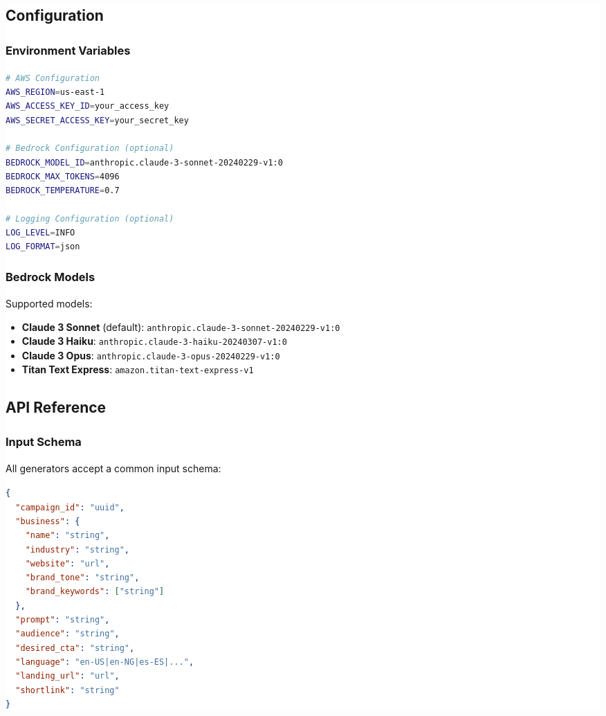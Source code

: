 ## Configuration

### Environment Variables

```bash
# AWS Configuration
AWS_REGION=us-east-1
AWS_ACCESS_KEY_ID=your_access_key
AWS_SECRET_ACCESS_KEY=your_secret_key

# Bedrock Configuration (optional)
BEDROCK_MODEL_ID=anthropic.claude-3-sonnet-20240229-v1:0
BEDROCK_MAX_TOKENS=4096
BEDROCK_TEMPERATURE=0.7

# Logging Configuration (optional)
LOG_LEVEL=INFO
LOG_FORMAT=json
```

### Bedrock Models

Supported models:
- **Claude 3 Sonnet** (default): `anthropic.claude-3-sonnet-20240229-v1:0`
- **Claude 3 Haiku**: `anthropic.claude-3-haiku-20240307-v1:0`
- **Claude 3 Opus**: `anthropic.claude-3-opus-20240229-v1:0`
- **Titan Text Express**: `amazon.titan-text-express-v1`

## API Reference

### Input Schema

All generators accept a common input schema:

```json
{
  "campaign_id": "uuid",
  "business": {
    "name": "string",
    "industry": "string", 
    "website": "url",
    "brand_tone": "string",
    "brand_keywords": ["string"]
  },
  "prompt": "string",
  "audience": "string",
  "desired_cta": "string",
  "language": "en-US|en-NG|es-ES|...",
  "landing_url": "url",
  "shortlink": "string"
}
```
